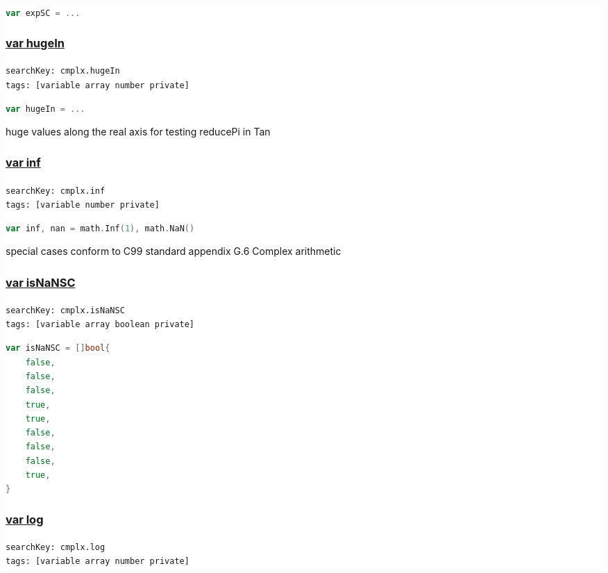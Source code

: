 ```Go
var expSC = ...
```

### <a id="hugeIn" href="#hugeIn">var hugeIn</a>

```
searchKey: cmplx.hugeIn
tags: [variable array number private]
```

```Go
var hugeIn = ...
```

huge values along the real axis for testing reducePi in Tan 

### <a id="inf" href="#inf">var inf</a>

```
searchKey: cmplx.inf
tags: [variable number private]
```

```Go
var inf, nan = math.Inf(1), math.NaN()
```

special cases conform to C99 standard appendix G.6 Complex arithmetic 

### <a id="isNaNSC" href="#isNaNSC">var isNaNSC</a>

```
searchKey: cmplx.isNaNSC
tags: [variable array boolean private]
```

```Go
var isNaNSC = []bool{
	false,
	false,
	false,
	true,
	true,
	false,
	false,
	false,
	true,
}
```

### <a id="log" href="#log">var log</a>

```
searchKey: cmplx.log
tags: [variable array number private]
```
